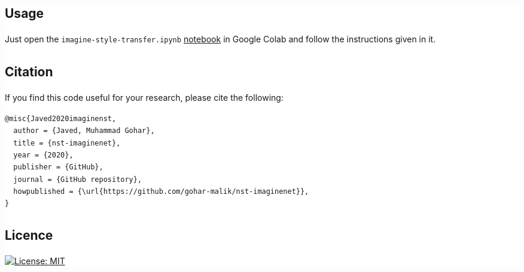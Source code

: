 </p>

## Usage
Just open the `imagine-style-transfer.ipynb` [notebook](imagine-style-transfer.ipynb) in Google Colab and follow the instructions given in it.

## Citation

If you find this code useful for your research, please cite the following:

```
@misc{Javed2020imaginenst,
  author = {Javed, Muhammad Gohar},
  title = {nst-imaginenet},
  year = {2020},
  publisher = {GitHub},
  journal = {GitHub repository},
  howpublished = {\url{https://github.com/gohar-malik/nst-imaginenet}},
}
```
## Licence

[![License: MIT](https://img.shields.io/badge/License-MIT-yellow.svg)](https://github.com/gohar-malik/nst-imaginenet/blob/master/LICENSE)
